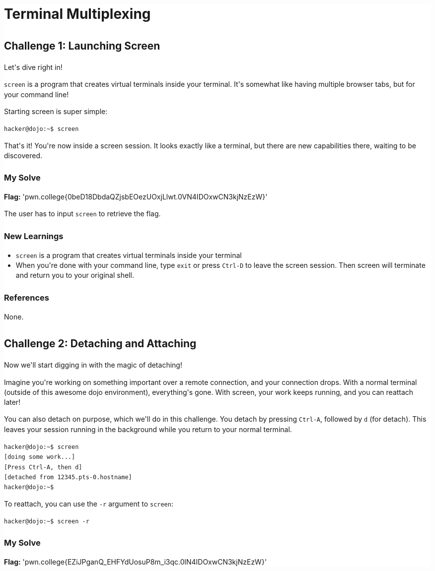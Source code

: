 # Terminal Multiplexing 

## Challenge 1: Launching Screen
Let's dive right in!

```screen``` is a program that creates virtual terminals inside your terminal. It's somewhat like having multiple browser tabs, but for your command line!

Starting screen is super simple:
```bash
hacker@dojo:~$ screen
```
That's it! You're now inside a screen session. It looks exactly like a terminal, but there are new capabilities there, waiting to be discovered.

### My Solve 
**Flag:** 'pwn.college{0beD18DbdaQZjsbEOezUOxjLlwt.0VN4IDOxwCN3kjNzEzW}'

The user has to input ```screen``` to retrieve the flag. 

### New Learnings 
- ```screen``` is a program that creates virtual terminals inside your terminal
- When you're done with your command line, type ```exit``` or press ```Ctrl-D``` to leave the screen session. Then screen will terminate and return you to your original shell.

### References 
None.

## Challenge 2: Detaching and Attaching 
Now we'll start digging in with the magic of detaching!

Imagine you're working on something important over a remote connection, and your connection drops. With a normal terminal (outside of this awesome dojo environment), everything's gone. With screen, your work keeps running, and you can reattach later!

You can also detach on purpose, which we'll do in this challenge. You detach by pressing ```Ctrl-A```, followed by ```d``` (for detach). This leaves your session running in the background while you return to your normal terminal.
```bash
hacker@dojo:~$ screen
[doing some work...]
[Press Ctrl-A, then d]
[detached from 12345.pts-0.hostname]
hacker@dojo:~$
```
To reattach, you can use the ```-r``` argument to ```screen```:
```
hacker@dojo:~$ screen -r
```

### My Solve 
**Flag:** 'pwn.college{EZiJPganQ_EHFYdUosuP8m_i3qc.0lN4IDOxwCN3kjNzEzW}'
